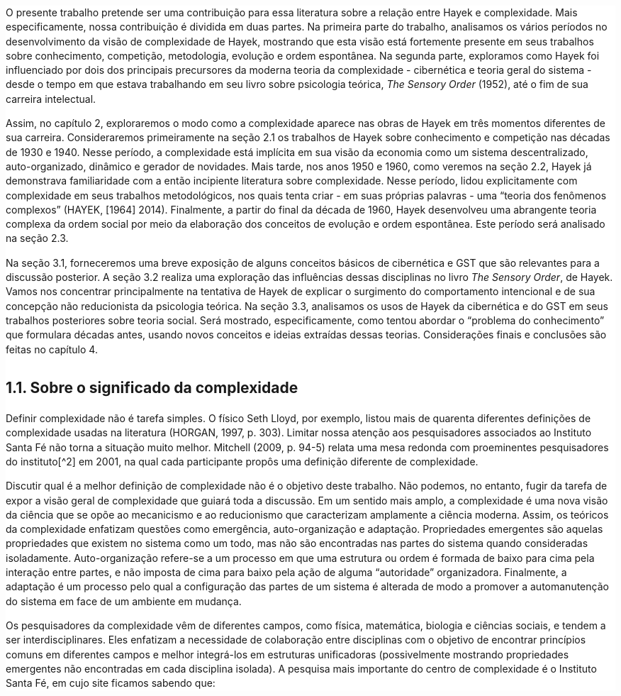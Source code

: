 O presente trabalho pretende ser uma contribuição para essa literatura sobre a relação entre Hayek e complexidade. Mais especificamente, nossa contribuição é dividida em duas partes. Na primeira parte do trabalho, analisamos os vários períodos no desenvolvimento da visão de complexidade de Hayek, mostrando que esta visão está fortemente presente em seus trabalhos sobre conhecimento, competição, metodologia, evolução e ordem espontânea. Na segunda parte, exploramos como Hayek foi influenciado por dois dos principais precursores da moderna teoria da complexidade - cibernética e teoria geral do sistema - desde o tempo em que estava trabalhando em seu livro sobre psicologia teórica, _The Sensory Order_ (1952), até o fim de sua carreira intelectual.

Assim, no capítulo 2, exploraremos o modo como a complexidade aparece nas obras de Hayek em três momentos diferentes de sua carreira. Consideraremos primeiramente na seção 2.1 os trabalhos de Hayek sobre conhecimento e competição nas décadas de 1930 e 1940. Nesse período, a complexidade está implícita em sua visão da economia como um sistema descentralizado, auto-organizado, dinâmico e gerador de novidades. Mais tarde, nos anos 1950 e 1960, como veremos na seção 2.2, Hayek já demonstrava familiaridade com a então incipiente literatura sobre complexidade. Nesse período, lidou explicitamente com complexidade em seus trabalhos metodológicos, nos quais tenta criar - em suas próprias palavras - uma “teoria dos fenômenos complexos” (HAYEK, [1964] 2014). Finalmente, a partir do final da década de 1960, Hayek desenvolveu uma abrangente teoria complexa da ordem social por meio da elaboração dos conceitos de evolução e ordem espontânea. Este período será analisado na seção 2.3.

Na seção 3.1, forneceremos uma breve exposição de alguns conceitos básicos de cibernética e GST que são relevantes para a discussão posterior. A seção 3.2 realiza uma exploração das influências dessas disciplinas no livro _The Sensory Order_, de Hayek. Vamos nos concentrar principalmente na tentativa de Hayek de explicar o surgimento do comportamento intencional e de sua concepção não reducionista da psicologia teórica. Na seção 3.3, analisamos os usos de Hayek da cibernética e do GST em seus trabalhos posteriores sobre teoria social. Será mostrado, especificamente, como tentou abordar o “problema do conhecimento” que formulara décadas antes, usando novos conceitos e ideias extraídas dessas teorias. Considerações finais e conclusões são feitas no capítulo 4.

## 1.1. Sobre o significado da complexidade

Definir complexidade não é tarefa simples. O físico Seth Lloyd, por exemplo, listou mais de quarenta diferentes definições de complexidade usadas na literatura (HORGAN, 1997, p. 303). Limitar nossa atenção aos pesquisadores associados ao Instituto Santa Fé não torna a situação muito melhor. Mitchell (2009, p. 94-5) relata uma mesa redonda com proeminentes pesquisadores do instituto[^2] em 2001, na qual cada participante propôs uma definição diferente de complexidade.

Discutir qual é a melhor definição de complexidade não é o objetivo deste trabalho. Não podemos, no entanto, fugir da tarefa de expor a visão geral de complexidade que guiará toda a discussão. Em um sentido mais amplo, a complexidade é uma nova visão da ciência que se opõe ao mecanicismo e ao reducionismo que caracterizam amplamente a ciência moderna. Assim, os teóricos da complexidade enfatizam questões como emergência, auto-organização e adaptação. Propriedades emergentes são aquelas propriedades que existem no sistema como um todo, mas não são encontradas nas partes do sistema quando consideradas isoladamente. Auto-organização refere-se a um processo em que uma estrutura ou ordem é formada de baixo para cima pela interação entre partes, e não imposta de cima para baixo pela ação de alguma “autoridade” organizadora. Finalmente, a adaptação é um processo pelo qual a configuração das partes de um sistema é alterada de modo a promover a automanutenção do sistema em face de um ambiente em mudança.

Os pesquisadores da complexidade vêm de diferentes campos, como física, matemática, biologia e ciências sociais, e tendem a ser interdisciplinares. Eles enfatizam a necessidade de colaboração entre disciplinas com o objetivo de encontrar princípios comuns em diferentes campos e melhor integrá-los em estruturas unificadoras (possivelmente mostrando propriedades emergentes não encontradas em cada disciplina isolada). A pesquisa mais importante do centro de complexidade é o Instituto Santa Fé, em cujo site ficamos sabendo que:

